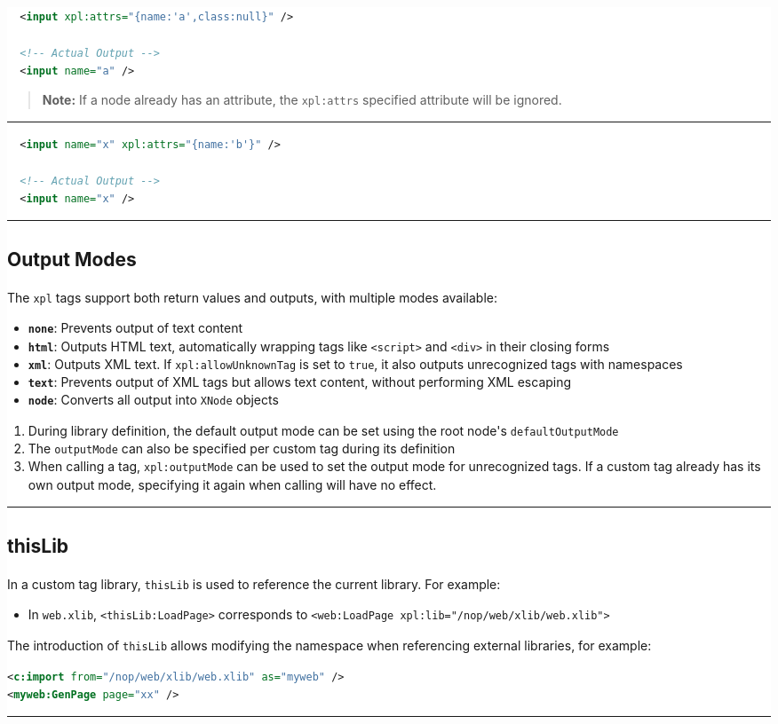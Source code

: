 
```xml
  <input xpl:attrs="{name:'a',class:null}" />

  <!-- Actual Output -->
  <input name="a" />
```

> **Note:** If a node already has an attribute, the `xpl:attrs` specified attribute will be ignored.

---

```xml
  <input name="x" xpl:attrs="{name:'b'}" />

  <!-- Actual Output -->
  <input name="x" />
```

---


## Output Modes

The `xpl` tags support both return values and outputs, with multiple modes available:

- **`none`**: Prevents output of text content
- **`html`**: Outputs HTML text, automatically wrapping tags like `<script>` and `<div>` in their closing forms
- **`xml`**: Outputs XML text. If `xpl:allowUnknownTag` is set to `true`, it also outputs unrecognized tags with namespaces
- **`text`**: Prevents output of XML tags but allows text content, without performing XML escaping
- **`node`**: Converts all output into `XNode` objects

1. During library definition, the default output mode can be set using the root node's `defaultOutputMode`
2. The `outputMode` can also be specified per custom tag during its definition
3. When calling a tag, `xpl:outputMode` can be used to set the output mode for unrecognized tags. If a custom tag already has its own output mode, specifying it again when calling will have no effect.

---


## thisLib

In a custom tag library, `thisLib` is used to reference the current library. For example:

- In `web.xlib`, `<thisLib:LoadPage>` corresponds to `<web:LoadPage xpl:lib="/nop/web/xlib/web.xlib">`

The introduction of `thisLib` allows modifying the namespace when referencing external libraries, for example:

```xml
<c:import from="/nop/web/xlib/web.xlib" as="myweb" />
<myweb:GenPage page="xx" />
```

---